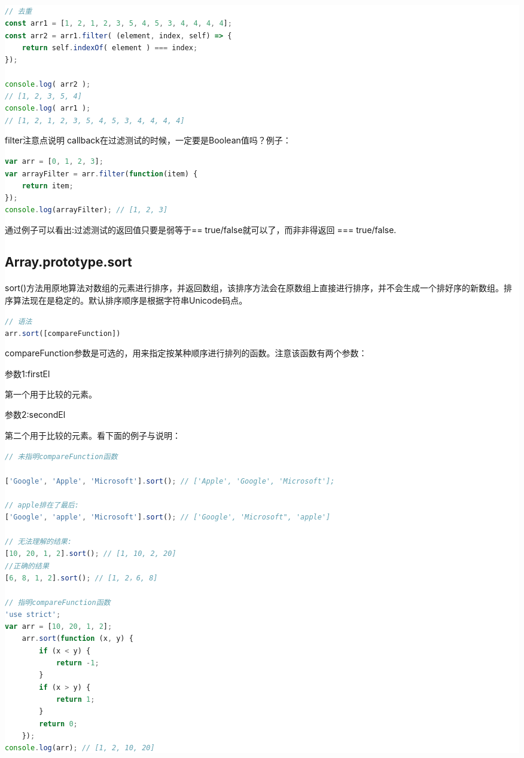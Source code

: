 ```js
// 去重
const arr1 = [1, 2, 1, 2, 3, 5, 4, 5, 3, 4, 4, 4, 4];
const arr2 = arr1.filter( (element, index, self) => {
    return self.indexOf( element ) === index;
});

console.log( arr2 );
// [1, 2, 3, 5, 4]
console.log( arr1 );
// [1, 2, 1, 2, 3, 5, 4, 5, 3, 4, 4, 4, 4]

```
filter注意点说明
callback在过滤测试的时候，一定要是Boolean值吗？例子：
```js
var arr = [0, 1, 2, 3];
var arrayFilter = arr.filter(function(item) {
    return item;
});
console.log(arrayFilter); // [1, 2, 3]
```
通过例子可以看出:过滤测试的返回值只要是弱等于== true/false就可以了，而非非得返回 === true/false.

## Array.prototype.sort
sort()方法用原地算法对数组的元素进行排序，并返回数组，该排序方法会在原数组上直接进行排序，并不会生成一个排好序的新数组。排序算法现在是稳定的。默认排序顺序是根据字符串Unicode码点。
```js
// 语法
arr.sort([compareFunction])
```
compareFunction参数是可选的，用来指定按某种顺序进行排列的函数。注意该函数有两个参数：

参数1:firstEl

第一个用于比较的元素。

参数2:secondEl

第二个用于比较的元素。看下面的例子与说明：
```js
// 未指明compareFunction函数

['Google', 'Apple', 'Microsoft'].sort(); // ['Apple', 'Google', 'Microsoft'];

// apple排在了最后:
['Google', 'apple', 'Microsoft'].sort(); // ['Google', 'Microsoft", 'apple']

// 无法理解的结果:
[10, 20, 1, 2].sort(); // [1, 10, 2, 20]
//正确的结果
[6, 8, 1, 2].sort(); // [1, 2，6, 8]

// 指明compareFunction函数
'use strict';
var arr = [10, 20, 1, 2];
    arr.sort(function (x, y) {
        if (x < y) {
            return -1;
        }
        if (x > y) {
            return 1;
        }
        return 0;
    });
console.log(arr); // [1, 2, 10, 20]
```
